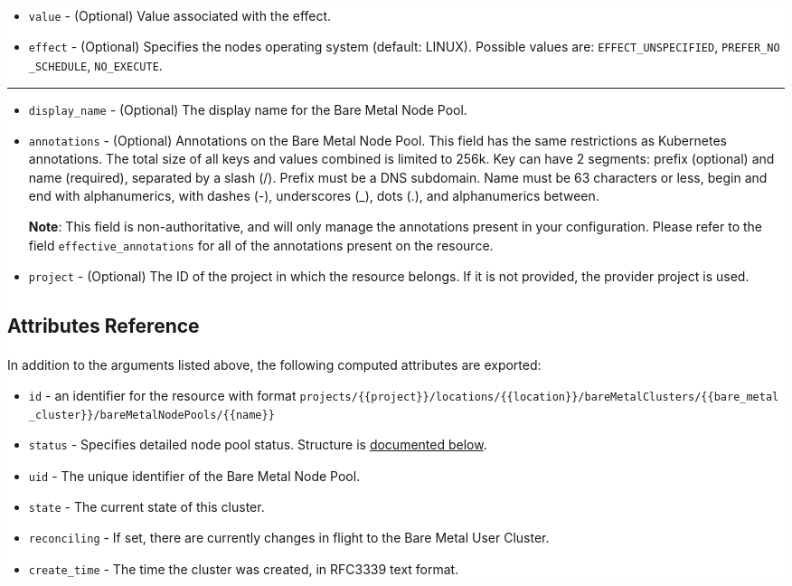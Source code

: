* `value` -
  (Optional)
  Value associated with the effect.

* `effect` -
  (Optional)
  Specifies the nodes operating system (default: LINUX).
  Possible values are: `EFFECT_UNSPECIFIED`, `PREFER_NO_SCHEDULE`, `NO_EXECUTE`.

- - -


* `display_name` -
  (Optional)
  The display name for the Bare Metal Node Pool.

* `annotations` -
  (Optional)
  Annotations on the Bare Metal Node Pool.
  This field has the same restrictions as Kubernetes annotations.
  The total size of all keys and values combined is limited to 256k.
  Key can have 2 segments: prefix (optional) and name (required),
  separated by a slash (/).
  Prefix must be a DNS subdomain.
  Name must be 63 characters or less, begin and end with alphanumerics,
  with dashes (-), underscores (_), dots (.), and alphanumerics between.

  **Note**: This field is non-authoritative, and will only manage the annotations present in your configuration.
  Please refer to the field `effective_annotations` for all of the annotations present on the resource.

* `project` - (Optional) The ID of the project in which the resource belongs.
    If it is not provided, the provider project is used.


## Attributes Reference

In addition to the arguments listed above, the following computed attributes are exported:

* `id` - an identifier for the resource with format `projects/{{project}}/locations/{{location}}/bareMetalClusters/{{bare_metal_cluster}}/bareMetalNodePools/{{name}}`

* `status` -
  Specifies detailed node pool status.
  Structure is [documented below](#nested_status).

* `uid` -
  The unique identifier of the Bare Metal Node Pool.

* `state` -
  The current state of this cluster.

* `reconciling` -
  If set, there are currently changes in flight to the Bare Metal User Cluster.

* `create_time` -
  The time the cluster was created, in RFC3339 text format.
